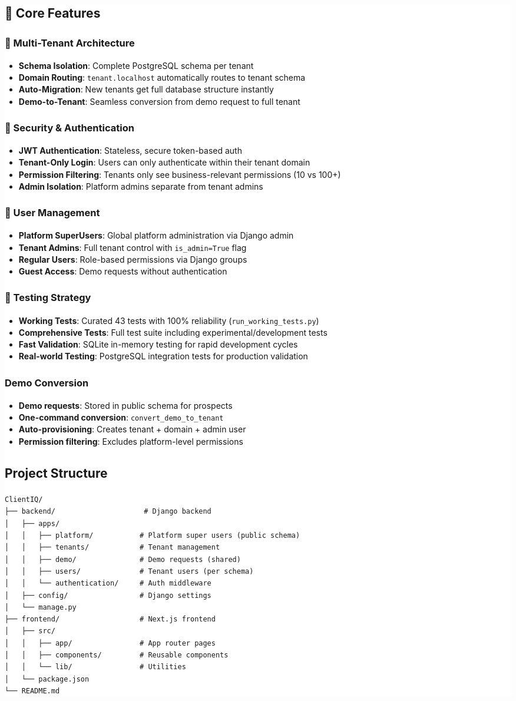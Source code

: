 ## 🔧 Core Features

### 🏢 Multi-Tenant Architecture
- **Schema Isolation**: Complete PostgreSQL schema per tenant
- **Domain Routing**: `tenant.localhost` automatically routes to tenant schema
- **Auto-Migration**: New tenants get full database structure instantly
- **Demo-to-Tenant**: Seamless conversion from demo request to full tenant

### 🔐 Security & Authentication  
- **JWT Authentication**: Stateless, secure token-based auth
- **Tenant-Only Login**: Users can only authenticate within their tenant domain
- **Permission Filtering**: Tenants only see business-relevant permissions (10 vs 100+)
- **Admin Isolation**: Platform admins separate from tenant admins

### 👥 User Management
- **Platform SuperUsers**: Global platform administration via Django admin
- **Tenant Admins**: Full tenant control with `is_admin=True` flag  
- **Regular Users**: Role-based permissions via Django groups
- **Guest Access**: Demo requests without authentication

### 🧪 Testing Strategy
- **Working Tests**: Curated 43 tests with 100% reliability (`run_working_tests.py`)
- **Comprehensive Tests**: Full test suite including experimental/development tests
- **Fast Validation**: SQLite in-memory testing for rapid development cycles
- **Real-world Testing**: PostgreSQL integration tests for production validation

### Demo Conversion

- **Demo requests**: Stored in public schema for prospects
- **One-command conversion**: `convert_demo_to_tenant`
- **Auto-provisioning**: Creates tenant + domain + admin user
- **Permission filtering**: Excludes platform-level permissions

## Project Structure

```text
ClientIQ/
├── backend/                     # Django backend
│   ├── apps/
│   │   ├── platform/           # Platform super users (public schema)
│   │   ├── tenants/            # Tenant management
│   │   ├── demo/               # Demo requests (shared)
│   │   ├── users/              # Tenant users (per schema)
│   │   └── authentication/     # Auth middleware
│   ├── config/                 # Django settings
│   └── manage.py
├── frontend/                   # Next.js frontend
│   ├── src/
│   │   ├── app/                # App router pages
│   │   ├── components/         # Reusable components
│   │   └── lib/                # Utilities
│   └── package.json
└── README.md
```
